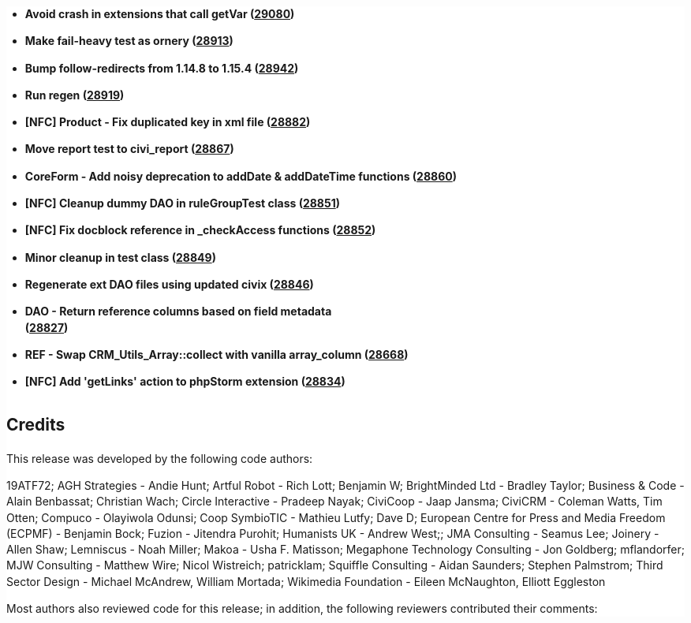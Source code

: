- **Avoid crash in extensions that call getVar 
  ([29080](https://github.com/civicrm/civicrm-core/pull/29080))**

- **Make fail-heavy test as ornery 
  ([28913](https://github.com/civicrm/civicrm-core/pull/28913))**

- **Bump follow-redirects from 1.14.8 to 1.15.4 
  ([28942](https://github.com/civicrm/civicrm-core/pull/28942))**

- **Run regen ([28919](https://github.com/civicrm/civicrm-core/pull/28919))**

- **[NFC] Product - Fix duplicated key in xml file 
  ([28882](https://github.com/civicrm/civicrm-core/pull/28882))**

- **Move report test to civi_report 
  ([28867](https://github.com/civicrm/civicrm-core/pull/28867))**

- **CoreForm - Add noisy deprecation to addDate & addDateTime functions 
  ([28860](https://github.com/civicrm/civicrm-core/pull/28860))**

- **[NFC] Cleanup dummy DAO in ruleGroupTest class 
  ([28851](https://github.com/civicrm/civicrm-core/pull/28851))**

- **[NFC] Fix docblock reference in _checkAccess functions 
  ([28852](https://github.com/civicrm/civicrm-core/pull/28852))**

- **Minor cleanup in test class 
  ([28849](https://github.com/civicrm/civicrm-core/pull/28849))**

- **Regenerate ext DAO files using updated civix 
  ([28846](https://github.com/civicrm/civicrm-core/pull/28846))**

- **DAO - Return reference columns based on field metadata  
  ([28827](https://github.com/civicrm/civicrm-core/pull/28827))**

- **REF - Swap CRM_Utils_Array::collect with vanilla array_column 
  ([28668](https://github.com/civicrm/civicrm-core/pull/28668))**

- **[NFC] Add 'getLinks' action to phpStorm extension 
  ([28834](https://github.com/civicrm/civicrm-core/pull/28834))**

## <a name="credits"></a>Credits

This release was developed by the following code authors:

19ATF72; AGH Strategies - Andie Hunt; Artful Robot - Rich Lott; Benjamin W; BrightMinded Ltd - Bradley Taylor; Business & Code - Alain Benbassat; Christian Wach; Circle Interactive - Pradeep Nayak; CiviCoop - Jaap Jansma; CiviCRM - Coleman Watts, Tim Otten; Compuco - Olayiwola Odunsi; Coop SymbioTIC - Mathieu Lutfy; Dave D; European Centre for Press and Media Freedom (ECPMF) - Benjamin Bock; Fuzion - Jitendra Purohit; Humanists UK - Andrew West;; JMA Consulting - Seamus Lee; Joinery - Allen Shaw; Lemniscus - Noah Miller; Makoa - Usha F. Matisson; Megaphone Technology Consulting - Jon Goldberg; mflandorfer; MJW Consulting - Matthew Wire; Nicol Wistreich; patricklam; Squiffle Consulting - Aidan Saunders; Stephen Palmstrom; Third Sector Design - Michael McAndrew, William Mortada; Wikimedia Foundation - Eileen McNaughton, Elliott Eggleston

Most authors also reviewed code for this release; in addition, the following
reviewers contributed their comments:
